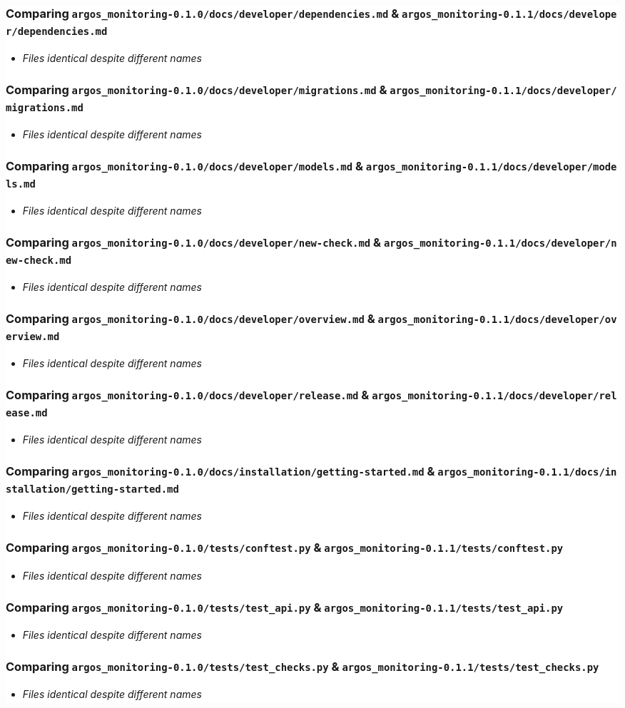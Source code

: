 ### Comparing `argos_monitoring-0.1.0/docs/developer/dependencies.md` & `argos_monitoring-0.1.1/docs/developer/dependencies.md`

 * *Files identical despite different names*

### Comparing `argos_monitoring-0.1.0/docs/developer/migrations.md` & `argos_monitoring-0.1.1/docs/developer/migrations.md`

 * *Files identical despite different names*

### Comparing `argos_monitoring-0.1.0/docs/developer/models.md` & `argos_monitoring-0.1.1/docs/developer/models.md`

 * *Files identical despite different names*

### Comparing `argos_monitoring-0.1.0/docs/developer/new-check.md` & `argos_monitoring-0.1.1/docs/developer/new-check.md`

 * *Files identical despite different names*

### Comparing `argos_monitoring-0.1.0/docs/developer/overview.md` & `argos_monitoring-0.1.1/docs/developer/overview.md`

 * *Files identical despite different names*

### Comparing `argos_monitoring-0.1.0/docs/developer/release.md` & `argos_monitoring-0.1.1/docs/developer/release.md`

 * *Files identical despite different names*

### Comparing `argos_monitoring-0.1.0/docs/installation/getting-started.md` & `argos_monitoring-0.1.1/docs/installation/getting-started.md`

 * *Files identical despite different names*

### Comparing `argos_monitoring-0.1.0/tests/conftest.py` & `argos_monitoring-0.1.1/tests/conftest.py`

 * *Files identical despite different names*

### Comparing `argos_monitoring-0.1.0/tests/test_api.py` & `argos_monitoring-0.1.1/tests/test_api.py`

 * *Files identical despite different names*

### Comparing `argos_monitoring-0.1.0/tests/test_checks.py` & `argos_monitoring-0.1.1/tests/test_checks.py`

 * *Files identical despite different names*
